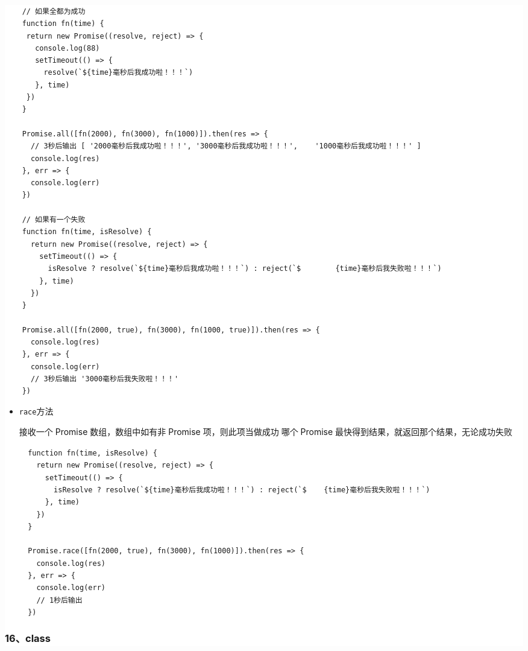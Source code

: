        // 如果全都为成功
        function fn(time) {
         return new Promise((resolve, reject) => {
           console.log(88)
           setTimeout(() => {
             resolve(`${time}毫秒后我成功啦！！！`)
           }, time)
         })
        }

        Promise.all([fn(2000), fn(3000), fn(1000)]).then(res => {
          // 3秒后输出 [ '2000毫秒后我成功啦！！！', '3000毫秒后我成功啦！！！',    '1000毫秒后我成功啦！！！' ]
          console.log(res)
        }, err => {
          console.log(err)
        })

        // 如果有一个失败
        function fn(time, isResolve) {
          return new Promise((resolve, reject) => {
            setTimeout(() => {
              isResolve ? resolve(`${time}毫秒后我成功啦！！！`) : reject(`$        {time}毫秒后我失败啦！！！`)
            }, time)
          })
        }

        Promise.all([fn(2000, true), fn(3000), fn(1000, true)]).then(res => {
          console.log(res)
        }, err => {
          console.log(err)
          // 3秒后输出 '3000毫秒后我失败啦！！！'
        })

- `race`方法

  接收一个 Promise 数组，数组中如有非 Promise 项，则此项当做成功
  哪个 Promise 最快得到结果，就返回那个结果，无论成功失败

        function fn(time, isResolve) {
          return new Promise((resolve, reject) => {
            setTimeout(() => {
              isResolve ? resolve(`${time}毫秒后我成功啦！！！`) : reject(`$    {time}毫秒后我失败啦！！！`)
            }, time)
          })
        }

        Promise.race([fn(2000, true), fn(3000), fn(1000)]).then(res => {
          console.log(res)
        }, err => {
          console.log(err)
          // 1秒后输出
        })

### 16、class
